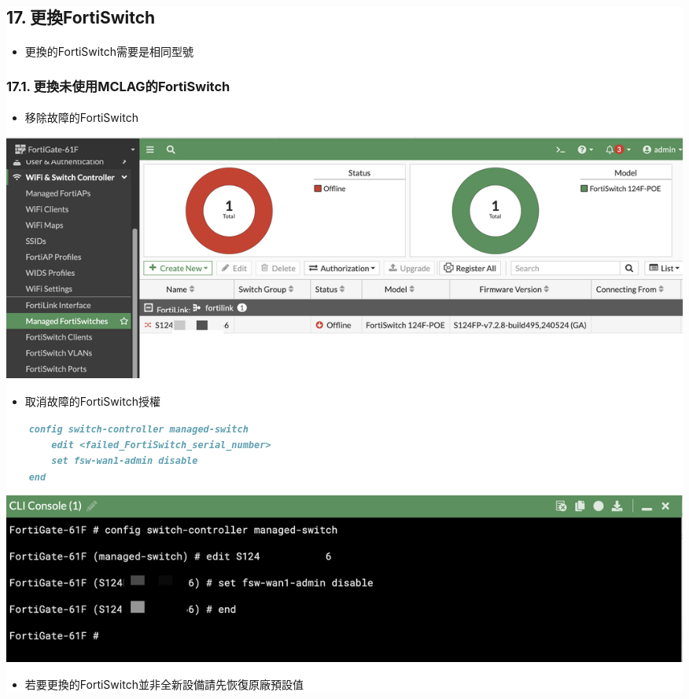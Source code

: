 <div class="page-break"/>

## 17. 更換FortiSwitch

- 更換的FortiSwitch需要是相同型號
  
### 17.1. 更換未使用MCLAG的FortiSwitch

- 移除故障的FortiSwitch

![Remove the failed FortiSwitch](images/img-44.png)

- 取消故障的FortiSwitch授權

```markdown
    config switch-controller managed-switch
        edit <failed_FortiSwitch_serial_number>
        set fsw-wan1-admin disable
    end
```

![Deauthorize the failed switch](images/img-45.png)

<div class="page-break"/>

- 若要更換的FortiSwitch並非全新設備請先恢復原廠預設值

